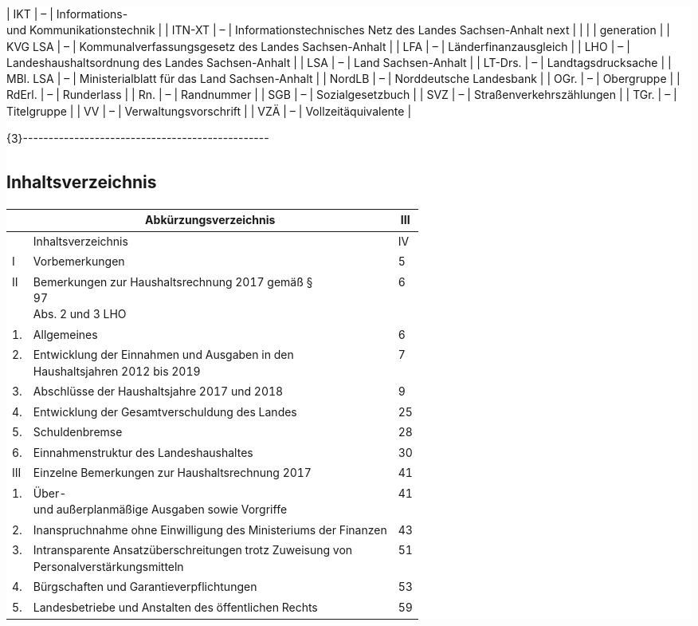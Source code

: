 | IKT       | – | Informations-<br>und Kommunikationstechnik                     |
| ITN-XT    | – | Informationstechnisches Netz des Landes Sachsen-Anhalt next    |
|           |   | generation                                                     |
| KVG LSA   | – | Kommunalverfassungsgesetz des Landes Sachsen-Anhalt            |
| LFA       | – | Länderfinanzausgleich                                          |
| LHO       | – | Landeshaushaltsordnung des Landes Sachsen-Anhalt               |
| LSA       | – | Land Sachsen-Anhalt                                            |
| LT-Drs.   | – | Landtagsdrucksache                                             |
| MBl. LSA  | – | Ministerialblatt für das Land Sachsen-Anhalt                   |
| NordLB    | – | Norddeutsche Landesbank                                        |
| OGr.      | – | Obergruppe                                                     |
| RdErl.    | – | Runderlass                                                     |
| Rn.       | – | Randnummer                                                     |
| SGB       | – | Sozialgesetzbuch                                               |
| SVZ       | – | Straßenverkehrszählungen                                       |
| TGr.      | – | Titelgruppe                                                    |
| VV        | – | Verwaltungsvorschrift                                          |
| VZÄ       | – | Vollzeitäquivalente                                            |

{3}------------------------------------------------

## <span id="page-3-0"></span>**Inhaltsverzeichnis**

|     | Abkürzungsverzeichnis                                                                                                     | III |
|-----|---------------------------------------------------------------------------------------------------------------------------|-----|
|     | Inhaltsverzeichnis                                                                                                        | IV  |
| I   | Vorbemerkungen                                                                                                            | 5   |
| II  | Bemerkungen zur Haushaltsrechnung 2017 gemäß §<br>97<br>Abs. 2 und 3 LHO                                                  | 6   |
| 1.  | Allgemeines                                                                                                               | 6   |
| 2.  | Entwicklung der Einnahmen und Ausgaben in den<br>Haushaltsjahren 2012 bis 2019                                            | 7   |
| 3.  | Abschlüsse der Haushaltsjahre 2017 und 2018                                                                               | 9   |
| 4.  | Entwicklung der Gesamtverschuldung des Landes                                                                             | 25  |
| 5.  | Schuldenbremse                                                                                                            | 28  |
| 6.  | Einnahmenstruktur des Landeshaushaltes                                                                                    | 30  |
| III | Einzelne Bemerkungen zur Haushaltsrechnung 2017                                                                           | 41  |
| 1.  | Über-<br>und außerplanmäßige Ausgaben sowie Vorgriffe                                                                     | 41  |
| 2.  | Inanspruchnahme ohne Einwilligung des Ministeriums der Finanzen                                                           | 43  |
| 3.  | Intransparente Ansatzüberschreitungen trotz Zuweisung von<br>Personalverstärkungsmitteln                                  | 51  |
| 4.  | Bürgschaften und Garantieverpflichtungen                                                                                  | 53  |
| 5.  | Landesbetriebe und Anstalten des öffentlichen Rechts                                                                      | 59  |